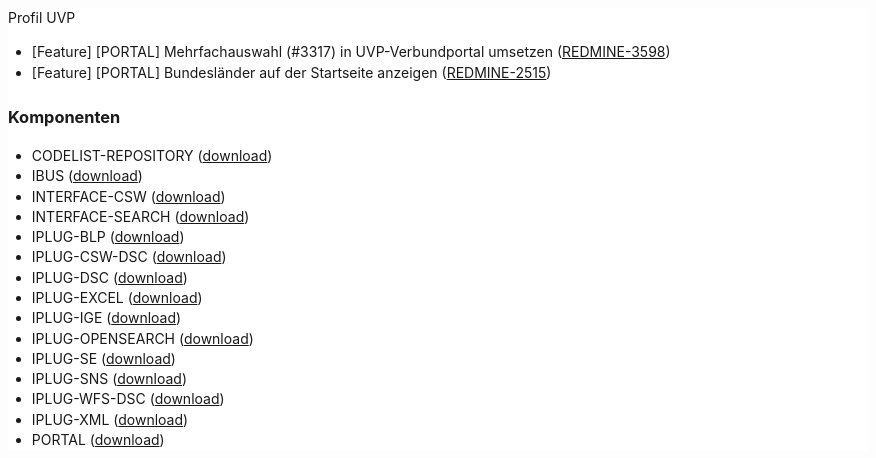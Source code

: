 Profil UVP

- [Feature] [PORTAL] Mehrfachauswahl (#3317) in UVP-Verbundportal umsetzen ([REDMINE-3598](https://redmine.informationgrid.eu/issues/3598))
- [Feature] [PORTAL] Bundesländer auf der Startseite anzeigen ([REDMINE-2515](https://redmine.informationgrid.eu/issues/2515))


### Komponenten

- CODELIST-REPOSITORY ([download](https://distributions.informationgrid.eu/ingrid-codelist-repository/5.14.0/))
- IBUS ([download](https://distributions.informationgrid.eu/ingrid-ibus/5.14.0/))
- INTERFACE-CSW ([download](https://distributions.informationgrid.eu/ingrid-interface-csw/5.14.0/))
- INTERFACE-SEARCH ([download](https://distributions.informationgrid.eu/ingrid-interface-search/5.14.0/))
- IPLUG-BLP ([download](https://distributions.informationgrid.eu/ingrid-iplug-blp/5.14.0/))
- IPLUG-CSW-DSC ([download](https://distributions.informationgrid.eu/ingrid-iplug-csw-dsc/5.14.0/))
- IPLUG-DSC ([download](https://distributions.informationgrid.eu/ingrid-iplug-dsc/5.14.0/))
- IPLUG-EXCEL ([download](https://distributions.informationgrid.eu/ingrid-iplug-excel/5.14.0/))
- IPLUG-IGE ([download](https://distributions.informationgrid.eu/ingrid-iplug-ige/5.14.0/))
- IPLUG-OPENSEARCH ([download](https://distributions.informationgrid.eu/ingrid-iplug-opensearch/5.14.0/))
- IPLUG-SE ([download](https://distributions.informationgrid.eu/ingrid-iplug-se/5.14.0/))
- IPLUG-SNS ([download](https://distributions.informationgrid.eu/ingrid-iplug-sns/5.14.0/))
- IPLUG-WFS-DSC ([download](https://distributions.informationgrid.eu/ingrid-iplug-wfs-dsc/5.14.0/))
- IPLUG-XML ([download](https://distributions.informationgrid.eu/ingrid-iplug-xml/5.14.0/))
- PORTAL ([download](https://distributions.informationgrid.eu/ingrid-portal/5.14.0/))
